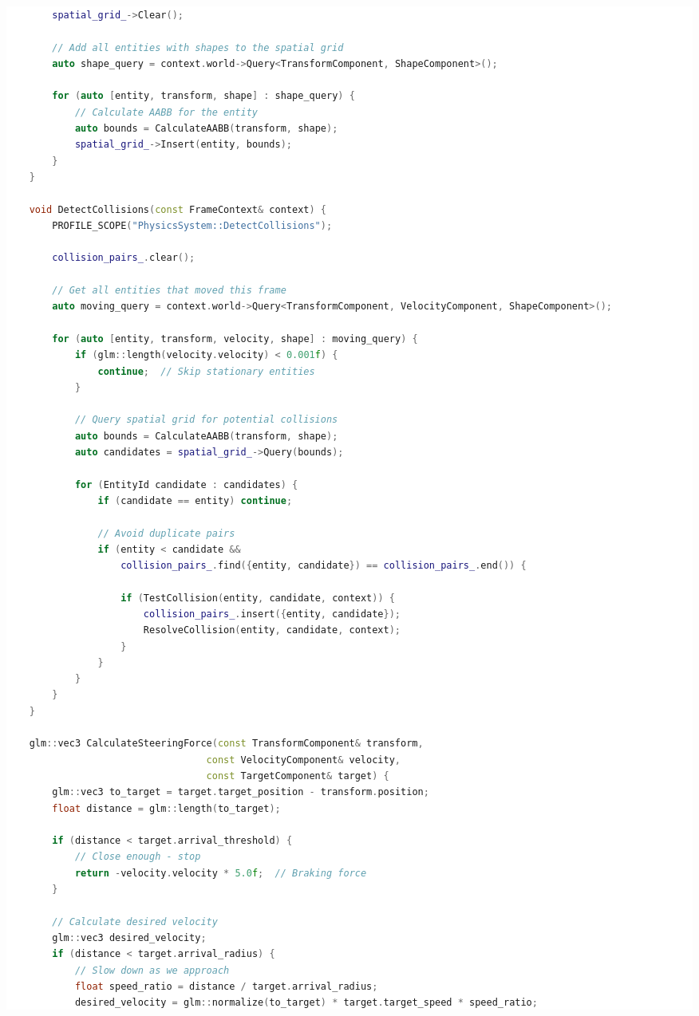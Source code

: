 ```cpp
        spatial_grid_->Clear();
        
        // Add all entities with shapes to the spatial grid
        auto shape_query = context.world->Query<TransformComponent, ShapeComponent>();
        
        for (auto [entity, transform, shape] : shape_query) {
            // Calculate AABB for the entity
            auto bounds = CalculateAABB(transform, shape);
            spatial_grid_->Insert(entity, bounds);
        }
    }
    
    void DetectCollisions(const FrameContext& context) {
        PROFILE_SCOPE("PhysicsSystem::DetectCollisions");
        
        collision_pairs_.clear();
        
        // Get all entities that moved this frame
        auto moving_query = context.world->Query<TransformComponent, VelocityComponent, ShapeComponent>();
        
        for (auto [entity, transform, velocity, shape] : moving_query) {
            if (glm::length(velocity.velocity) < 0.001f) {
                continue;  // Skip stationary entities
            }
            
            // Query spatial grid for potential collisions
            auto bounds = CalculateAABB(transform, shape);
            auto candidates = spatial_grid_->Query(bounds);
            
            for (EntityId candidate : candidates) {
                if (candidate == entity) continue;
                
                // Avoid duplicate pairs
                if (entity < candidate && 
                    collision_pairs_.find({entity, candidate}) == collision_pairs_.end()) {
                    
                    if (TestCollision(entity, candidate, context)) {
                        collision_pairs_.insert({entity, candidate});
                        ResolveCollision(entity, candidate, context);
                    }
                }
            }
        }
    }
    
    glm::vec3 CalculateSteeringForce(const TransformComponent& transform, 
                                   const VelocityComponent& velocity,
                                   const TargetComponent& target) {
        glm::vec3 to_target = target.target_position - transform.position;
        float distance = glm::length(to_target);
        
        if (distance < target.arrival_threshold) {
            // Close enough - stop
            return -velocity.velocity * 5.0f;  // Braking force
        }
        
        // Calculate desired velocity
        glm::vec3 desired_velocity;
        if (distance < target.arrival_radius) {
            // Slow down as we approach
            float speed_ratio = distance / target.arrival_radius;
            desired_velocity = glm::normalize(to_target) * target.target_speed * speed_ratio;
```